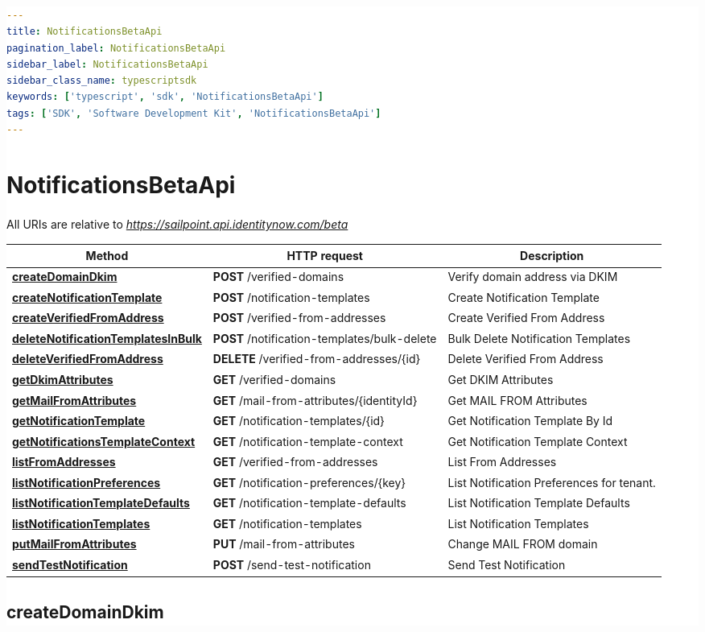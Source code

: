 ```yaml
---
title: NotificationsBetaApi
pagination_label: NotificationsBetaApi
sidebar_label: NotificationsBetaApi
sidebar_class_name: typescriptsdk
keywords: ['typescript', 'sdk', 'NotificationsBetaApi'] 
tags: ['SDK', 'Software Development Kit', 'NotificationsBetaApi']
---
```


# NotificationsBetaApi

All URIs are relative to *https://sailpoint.api.identitynow.com/beta*

Method | HTTP request | Description
------------- | ------------- | -------------
[**createDomainDkim**](NotificationsBetaApi.md#createDomainDkim) | **POST** /verified-domains | Verify domain address via DKIM
[**createNotificationTemplate**](NotificationsBetaApi.md#createNotificationTemplate) | **POST** /notification-templates | Create Notification Template
[**createVerifiedFromAddress**](NotificationsBetaApi.md#createVerifiedFromAddress) | **POST** /verified-from-addresses | Create Verified From Address
[**deleteNotificationTemplatesInBulk**](NotificationsBetaApi.md#deleteNotificationTemplatesInBulk) | **POST** /notification-templates/bulk-delete | Bulk Delete Notification Templates
[**deleteVerifiedFromAddress**](NotificationsBetaApi.md#deleteVerifiedFromAddress) | **DELETE** /verified-from-addresses/{id} | Delete Verified From Address
[**getDkimAttributes**](NotificationsBetaApi.md#getDkimAttributes) | **GET** /verified-domains | Get DKIM Attributes
[**getMailFromAttributes**](NotificationsBetaApi.md#getMailFromAttributes) | **GET** /mail-from-attributes/{identityId} | Get MAIL FROM Attributes
[**getNotificationTemplate**](NotificationsBetaApi.md#getNotificationTemplate) | **GET** /notification-templates/{id} | Get Notification Template By Id
[**getNotificationsTemplateContext**](NotificationsBetaApi.md#getNotificationsTemplateContext) | **GET** /notification-template-context | Get Notification Template Context
[**listFromAddresses**](NotificationsBetaApi.md#listFromAddresses) | **GET** /verified-from-addresses | List From Addresses
[**listNotificationPreferences**](NotificationsBetaApi.md#listNotificationPreferences) | **GET** /notification-preferences/{key} | List Notification Preferences for tenant.
[**listNotificationTemplateDefaults**](NotificationsBetaApi.md#listNotificationTemplateDefaults) | **GET** /notification-template-defaults | List Notification Template Defaults
[**listNotificationTemplates**](NotificationsBetaApi.md#listNotificationTemplates) | **GET** /notification-templates | List Notification Templates
[**putMailFromAttributes**](NotificationsBetaApi.md#putMailFromAttributes) | **PUT** /mail-from-attributes | Change MAIL FROM domain
[**sendTestNotification**](NotificationsBetaApi.md#sendTestNotification) | **POST** /send-test-notification | Send Test Notification



## createDomainDkim
